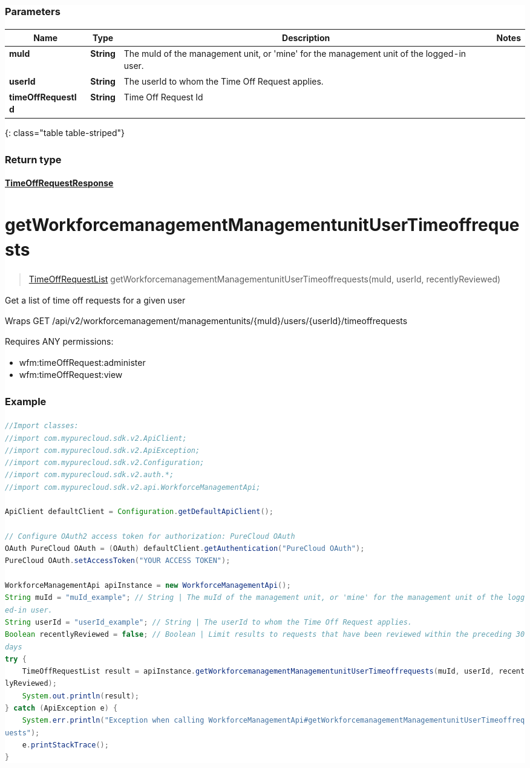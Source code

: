 ### Parameters


| Name | Type | Description  | Notes |
| ------------- | ------------- | ------------- | ------------- |
| **muId** | **String**| The muId of the management unit, or &#39;mine&#39; for the management unit of the logged-in user. | |
| **userId** | **String**| The userId to whom the Time Off Request applies. | |
| **timeOffRequestId** | **String**| Time Off Request Id | |
{: class="table table-striped"}

### Return type

[**TimeOffRequestResponse**](TimeOffRequestResponse.html)

<a name="getWorkforcemanagementManagementunitUserTimeoffrequests"></a>

# **getWorkforcemanagementManagementunitUserTimeoffrequests**



> [TimeOffRequestList](TimeOffRequestList.html) getWorkforcemanagementManagementunitUserTimeoffrequests(muId, userId, recentlyReviewed)

Get a list of time off requests for a given user



Wraps GET /api/v2/workforcemanagement/managementunits/{muId}/users/{userId}/timeoffrequests  

Requires ANY permissions: 

* wfm:timeOffRequest:administer
* wfm:timeOffRequest:view

### Example

~~~java
//Import classes:
//import com.mypurecloud.sdk.v2.ApiClient;
//import com.mypurecloud.sdk.v2.ApiException;
//import com.mypurecloud.sdk.v2.Configuration;
//import com.mypurecloud.sdk.v2.auth.*;
//import com.mypurecloud.sdk.v2.api.WorkforceManagementApi;

ApiClient defaultClient = Configuration.getDefaultApiClient();

// Configure OAuth2 access token for authorization: PureCloud OAuth
OAuth PureCloud OAuth = (OAuth) defaultClient.getAuthentication("PureCloud OAuth");
PureCloud OAuth.setAccessToken("YOUR ACCESS TOKEN");

WorkforceManagementApi apiInstance = new WorkforceManagementApi();
String muId = "muId_example"; // String | The muId of the management unit, or 'mine' for the management unit of the logged-in user.
String userId = "userId_example"; // String | The userId to whom the Time Off Request applies.
Boolean recentlyReviewed = false; // Boolean | Limit results to requests that have been reviewed within the preceding 30 days
try {
    TimeOffRequestList result = apiInstance.getWorkforcemanagementManagementunitUserTimeoffrequests(muId, userId, recentlyReviewed);
    System.out.println(result);
} catch (ApiException e) {
    System.err.println("Exception when calling WorkforceManagementApi#getWorkforcemanagementManagementunitUserTimeoffrequests");
    e.printStackTrace();
}
~~~